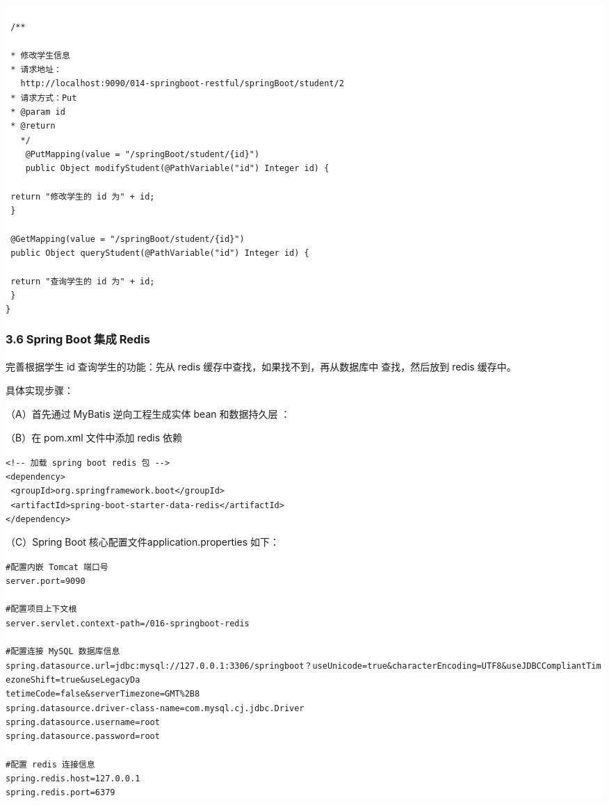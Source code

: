   ```
  
   /** 
  
   * 修改学生信息 
   * 请求地址：
     http://localhost:9090/014-springboot-restful/springBoot/student/2 
   * 请求方式：Put 
   * @param id 
   * @return 
     */ 
      @PutMapping(value = "/springBoot/student/{id}") 
      public Object modifyStudent(@PathVariable("id") Integer id) { 
  
   return "修改学生的 id 为" + id; 
   } 
  
   @GetMapping(value = "/springBoot/student/{id}") 
   public Object queryStudent(@PathVariable("id") Integer id) { 
  
   return "查询学生的 id 为" + id; 
   } 
  } 
  ```

  

  

### 3.6  Spring Boot 集成 Redis 

完善根据学生 id 查询学生的功能：先从 redis 缓存中查找，如果找不到，再从数据库中
查找，然后放到 redis 缓存中。

具体实现步骤：

（A）首先通过 MyBatis 逆向工程生成实体 bean 和数据持久层 ：



（B）在 pom.xml 文件中添加 redis 依赖

```
<!-- 加载 spring boot redis 包 --> 
<dependency> 
 <groupId>org.springframework.boot</groupId> 
 <artifactId>spring-boot-starter-data-redis</artifactId> 
</dependency> 
```

 （C）Spring Boot 核心配置文件application.properties 如下：

```
#配置内嵌 Tomcat 端口号 
server.port=9090 

#配置项目上下文根 
server.servlet.context-path=/016-springboot-redis 

#配置连接 MySQL 数据库信息 
spring.datasource.url=jdbc:mysql://127.0.0.1:3306/springboot？useUnicode=true&characterEncoding=UTF8&useJDBCCompliantTimezoneShift=true&useLegacyDa
tetimeCode=false&serverTimezone=GMT%2B8 
spring.datasource.driver-class-name=com.mysql.cj.jdbc.Driver 
spring.datasource.username=root 
spring.datasource.password=root

#配置 redis 连接信息 
spring.redis.host=127.0.0.1 
spring.redis.port=6379 
```